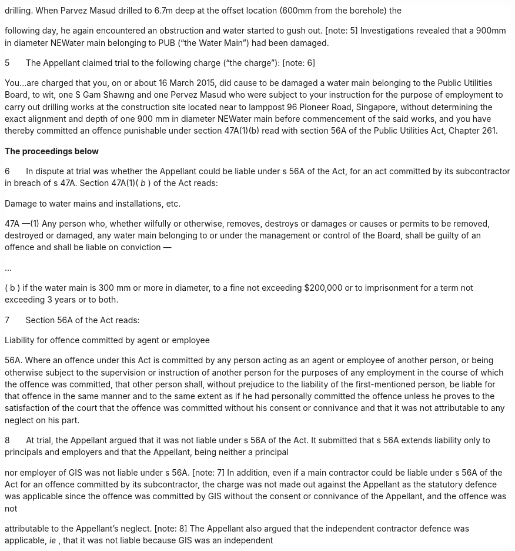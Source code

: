 
drilling. When Parvez Masud drilled to 6.7m deep at the offset location (600mm from the borehole) the 

following day, he again encountered an obstruction and water started to gush out. [note: 5] Investigations revealed that a 900mm in diameter NEWater main belonging to PUB (“the Water Main”) had been damaged. 

5       The Appellant claimed trial to the following charge (“the charge”): [note: 6] 

 You...are charged that you, on or about 16 March 2015, did cause to be damaged a water main belonging to the Public Utilities Board, to wit, one S Gam Shawng and one Pervez Masud who were subject to your instruction for the purpose of employment to carry out drilling works at the construction site located near to lamppost 96 Pioneer Road, Singapore, without determining the exact alignment and depth of one 900 mm in diameter NEWater main before commencement of the said works, and you have thereby committed an offence punishable under section 47A(1)(b) read with section 56A of the Public Utilities Act, Chapter 261. 

**The proceedings below** 

6       In dispute at trial was whether the Appellant could be liable under s 56A of the Act, for an act committed by its subcontractor in breach of s 47A. Section 47A(1)( _b_ ) of the Act reads: 

 Damage to water mains and installations, etc. 

 47A —(1) Any person who, whether wilfully or otherwise, removes, destroys or damages or causes or permits to be removed, destroyed or damaged, any water main belonging to or under the management or control of the Board, shall be guilty of an offence and shall be liable on conviction — 

 ... 

 ( b ) if the water main is 300 mm or more in diameter, to a fine not exceeding $200,000 or to imprisonment for a term not exceeding 3 years or to both. 

7       Section 56A of the Act reads: 

 Liability for offence committed by agent or employee 

 56A. Where an offence under this Act is committed by any person acting as an agent or employee of another person, or being otherwise subject to the supervision or instruction of another person for the purposes of any employment in the course of which the offence was committed, that other person shall, without prejudice to the liability of the first-mentioned person, be liable for that offence in the same manner and to the same extent as if he had personally committed the offence unless he proves to the satisfaction of the court that the offence was committed without his consent or connivance and that it was not attributable to any neglect on his part. 

8       At trial, the Appellant argued that it was not liable under s 56A of the Act. It submitted that s 56A extends liability only to principals and employers and that the Appellant, being neither a principal 

nor employer of GIS was not liable under s 56A. [note: 7] In addition, even if a main contractor could be liable under s 56A of the Act for an offence committed by its subcontractor, the charge was not made out against the Appellant as the statutory defence was applicable since the offence was committed by GIS without the consent or connivance of the Appellant, and the offence was not 


attributable to the Appellant’s neglect. [note: 8] The Appellant also argued that the independent contractor defence was applicable, _ie_ , that it was not liable because GIS was an independent 
